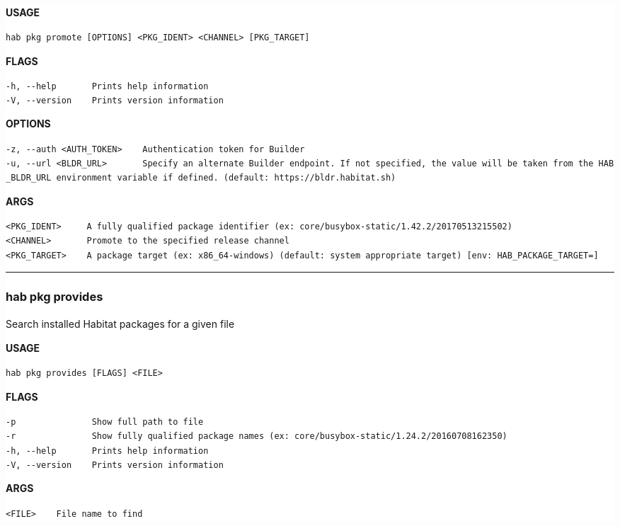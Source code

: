 **USAGE**

```
hab pkg promote [OPTIONS] <PKG_IDENT> <CHANNEL> [PKG_TARGET]
```

**FLAGS**

```
-h, --help       Prints help information
-V, --version    Prints version information
```

**OPTIONS**

```
-z, --auth <AUTH_TOKEN>    Authentication token for Builder
-u, --url <BLDR_URL>       Specify an alternate Builder endpoint. If not specified, the value will be taken from the HAB_BLDR_URL environment variable if defined. (default: https://bldr.habitat.sh)
```

**ARGS**

```
<PKG_IDENT>     A fully qualified package identifier (ex: core/busybox-static/1.42.2/20170513215502)
<CHANNEL>       Promote to the specified release channel
<PKG_TARGET>    A package target (ex: x86_64-windows) (default: system appropriate target) [env: HAB_PACKAGE_TARGET=]
```



---

### hab pkg provides

Search installed Habitat packages for a given file

**USAGE**

```
hab pkg provides [FLAGS] <FILE>
```

**FLAGS**

```
-p               Show full path to file
-r               Show fully qualified package names (ex: core/busybox-static/1.24.2/20160708162350)
-h, --help       Prints help information
-V, --version    Prints version information
```


**ARGS**

```
<FILE>    File name to find
```

